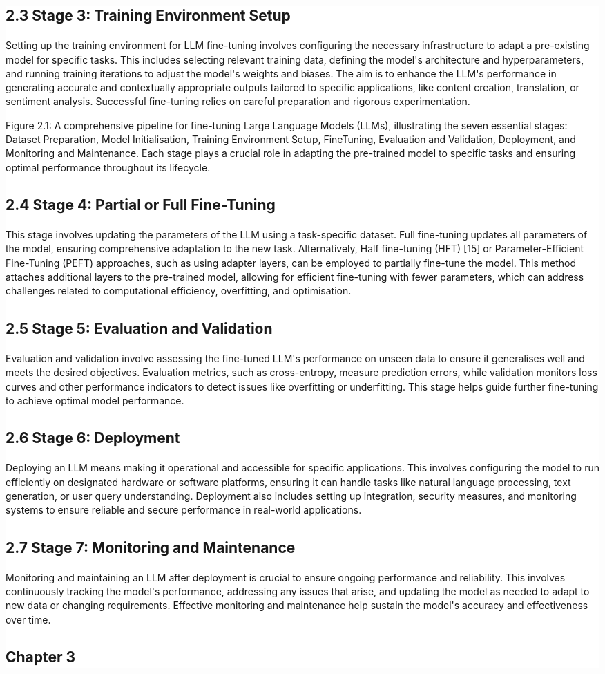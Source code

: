 ## 2.3 Stage 3: Training Environment Setup

Setting up the training environment for LLM fine-tuning involves configuring the necessary infrastructure to adapt a pre-existing model for specific tasks. This includes selecting relevant training data, defining the model's architecture and hyperparameters, and running training iterations to adjust the model's weights and biases. The aim is to enhance the LLM's performance in generating accurate and contextually appropriate outputs tailored to specific applications, like content creation, translation, or sentiment analysis. Successful fine-tuning relies on careful preparation and rigorous experimentation.

Figure 2.1: A comprehensive pipeline for fine-tuning Large Language Models (LLMs), illustrating the seven essential stages: Dataset Preparation, Model Initialisation, Training Environment Setup, FineTuning, Evaluation and Validation, Deployment, and Monitoring and Maintenance. Each stage plays a crucial role in adapting the pre-trained model to specific tasks and ensuring optimal performance throughout its lifecycle.



## 2.4 Stage 4: Partial or Full Fine-Tuning

This stage involves updating the parameters of the LLM using a task-specific dataset. Full fine-tuning updates all parameters of the model, ensuring comprehensive adaptation to the new task. Alternatively, Half fine-tuning (HFT) [15] or Parameter-Efficient Fine-Tuning (PEFT) approaches, such as using adapter layers, can be employed to partially fine-tune the model. This method attaches additional layers to the pre-trained model, allowing for efficient fine-tuning with fewer parameters, which can address challenges related to computational efficiency, overfitting, and optimisation.

## 2.5 Stage 5: Evaluation and Validation

Evaluation and validation involve assessing the fine-tuned LLM's performance on unseen data to ensure it generalises well and meets the desired objectives. Evaluation metrics, such as cross-entropy, measure prediction errors, while validation monitors loss curves and other performance indicators to detect issues like overfitting or underfitting. This stage helps guide further fine-tuning to achieve optimal model performance.

## 2.6 Stage 6: Deployment

Deploying an LLM means making it operational and accessible for specific applications. This involves configuring the model to run efficiently on designated hardware or software platforms, ensuring it can handle tasks like natural language processing, text generation, or user query understanding. Deployment also includes setting up integration, security measures, and monitoring systems to ensure reliable and secure performance in real-world applications.

## 2.7 Stage 7: Monitoring and Maintenance

Monitoring and maintaining an LLM after deployment is crucial to ensure ongoing performance and reliability. This involves continuously tracking the model's performance, addressing any issues that arise, and updating the model as needed to adapt to new data or changing requirements. Effective monitoring and maintenance help sustain the model's accuracy and effectiveness over time.

## Chapter 3
